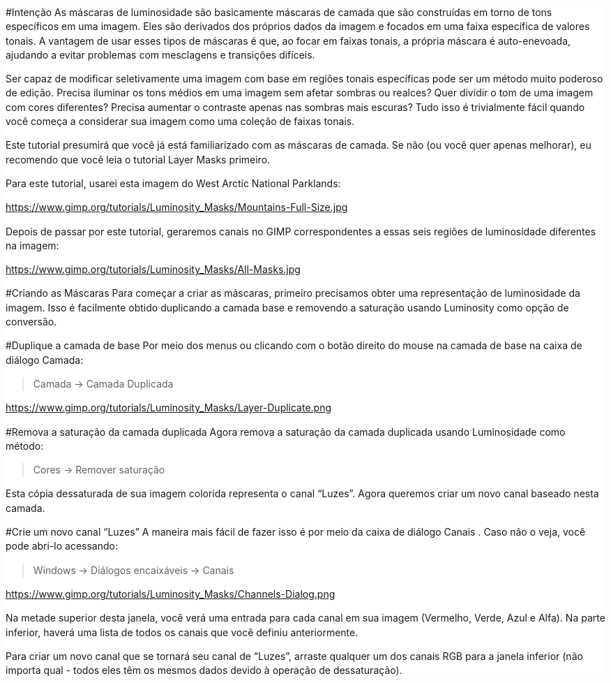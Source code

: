 #Intenção
As máscaras de luminosidade são basicamente máscaras de camada que são construídas em torno de tons específicos em uma imagem. Eles são derivados dos próprios dados da imagem e focados em uma faixa específica de valores tonais. A vantagem de usar esses tipos de máscaras é que, ao focar em faixas tonais, a própria máscara é auto-enevoada, ajudando a evitar problemas com mesclagens e transições difíceis.

Ser capaz de modificar seletivamente uma imagem com base em regiões tonais específicas pode ser um método muito poderoso de edição. Precisa iluminar os tons médios em uma imagem sem afetar sombras ou realces? Quer dividir o tom de uma imagem com cores diferentes? Precisa aumentar o contraste apenas nas sombras mais escuras? Tudo isso é trivialmente fácil quando você começa a considerar sua imagem como uma coleção de faixas tonais.

Este tutorial presumirá que você já está familiarizado com as máscaras de camada. Se não (ou você quer apenas melhorar), eu recomendo que você leia o tutorial Layer Masks primeiro.

Para este tutorial, usarei esta imagem do West Arctic National Parklands:

<https://www.gimp.org/tutorials/Luminosity_Masks/Mountains-Full-Size.jpg>

Depois de passar por este tutorial, geraremos canais no GIMP correspondentes a essas seis regiões de luminosidade diferentes na imagem:

<https://www.gimp.org/tutorials/Luminosity_Masks/All-Masks.jpg>

#Criando as Máscaras
Para começar a criar as máscaras, primeiro precisamos obter uma representação de luminosidade da imagem. Isso é facilmente obtido duplicando a camada base e removendo a saturação usando Luminosity como opção de conversão.

#Duplique a camada de base
Por meio dos menus ou clicando com o botão direito do mouse na camada de base na caixa de diálogo Camada:

>Camada → Camada Duplicada

<https://www.gimp.org/tutorials/Luminosity_Masks/Layer-Duplicate.png>

#Remova a saturação da camada duplicada
Agora remova a saturação da camada duplicada usando Luminosidade como método:

>Cores → Remover saturação

Esta cópia dessaturada de sua imagem colorida representa o canal “Luzes”. Agora queremos criar um novo canal baseado nesta camada.

#Crie um novo canal “Luzes”
A maneira mais fácil de fazer isso é por meio da caixa de diálogo Canais . Caso não o veja, você pode abri-lo acessando:

>Windows → Diálogos encaixáveis → Canais

<https://www.gimp.org/tutorials/Luminosity_Masks/Channels-Dialog.png>

Na metade superior desta janela, você verá uma entrada para cada canal em sua imagem (Vermelho, Verde, Azul e Alfa). Na parte inferior, haverá uma lista de todos os canais que você definiu anteriormente.

Para criar um novo canal que se tornará seu canal de “Luzes”, arraste qualquer um dos canais RGB para a janela inferior (não importa qual - todos eles têm os mesmos dados devido à operação de dessaturação).
